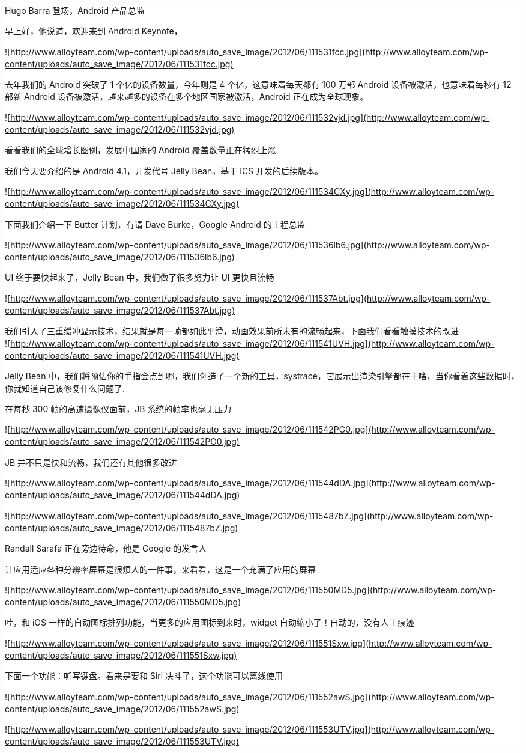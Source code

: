 Hugo Barra 登场，Android 产品总监

早上好，他说道，欢迎来到 Android Keynote，

![http://www.alloyteam.com/wp-content/uploads/auto_save_image/2012/06/111531fcc.jpg](http://www.alloyteam.com/wp-content/uploads/auto_save_image/2012/06/111531fcc.jpg)

去年我们的 Android 突破了 1 个亿的设备数量，今年则是 4 个亿，这意味着每天都有 100 万部 Android 设备被激活，也意味着每秒有 12 部新 Android 设备被激活，越来越多的设备在多个地区国家被激活，Android 正在成为全球现象。

![http://www.alloyteam.com/wp-content/uploads/auto_save_image/2012/06/111532vjd.jpg](http://www.alloyteam.com/wp-content/uploads/auto_save_image/2012/06/111532vjd.jpg)

看看我们的全球增长图例，发展中国家的 Android 覆盖数量正在猛烈上涨

我们今天要介绍的是 Android 4.1，开发代号 Jelly Bean，基于 ICS 开发的后续版本。

![http://www.alloyteam.com/wp-content/uploads/auto_save_image/2012/06/111534CXy.jpg](http://www.alloyteam.com/wp-content/uploads/auto_save_image/2012/06/111534CXy.jpg)

下面我们介绍一下 Butter 计划，有请 Dave Burke，Google Android 的工程总监

![http://www.alloyteam.com/wp-content/uploads/auto_save_image/2012/06/111536lb6.jpg](http://www.alloyteam.com/wp-content/uploads/auto_save_image/2012/06/111536lb6.jpg)

UI 终于要快起来了，Jelly Bean 中，我们做了很多努力让 UI 更快且流畅

![http://www.alloyteam.com/wp-content/uploads/auto_save_image/2012/06/111537Abt.jpg](http://www.alloyteam.com/wp-content/uploads/auto_save_image/2012/06/111537Abt.jpg)

我们引入了三重缓冲显示技术，结果就是每一帧都如此平滑，动画效果前所未有的流畅起来，下面我们看看触摸技术的改进  
![http://www.alloyteam.com/wp-content/uploads/auto_save_image/2012/06/111541UVH.jpg](http://www.alloyteam.com/wp-content/uploads/auto_save_image/2012/06/111541UVH.jpg)

Jelly Bean 中，我们将预估你的手指会点到哪，我们创造了一个新的工具，systrace，它展示出渲染引擎都在干啥，当你看着这些数据时，你就知道自己该修复什么问题了.

在每秒 300 帧的高速摄像仪面前，JB 系统的帧率也毫无压力

![http://www.alloyteam.com/wp-content/uploads/auto_save_image/2012/06/111542PG0.jpg](http://www.alloyteam.com/wp-content/uploads/auto_save_image/2012/06/111542PG0.jpg)

JB 并不只是快和流畅，我们还有其他很多改进

![http://www.alloyteam.com/wp-content/uploads/auto_save_image/2012/06/111544dDA.jpg](http://www.alloyteam.com/wp-content/uploads/auto_save_image/2012/06/111544dDA.jpg)

![http://www.alloyteam.com/wp-content/uploads/auto_save_image/2012/06/1115487bZ.jpg](http://www.alloyteam.com/wp-content/uploads/auto_save_image/2012/06/1115487bZ.jpg)

Randall Sarafa 正在旁边待命，他是 Google 的发言人

让应用适应各种分辨率屏幕是很烦人的一件事，来看看，这是一个充满了应用的屏幕

![http://www.alloyteam.com/wp-content/uploads/auto_save_image/2012/06/111550MD5.jpg](http://www.alloyteam.com/wp-content/uploads/auto_save_image/2012/06/111550MD5.jpg)

哇，和 iOS 一样的自动图标排列功能，当更多的应用图标到来时，widget 自动缩小了！自动的，没有人工痕迹

![http://www.alloyteam.com/wp-content/uploads/auto_save_image/2012/06/111551Sxw.jpg](http://www.alloyteam.com/wp-content/uploads/auto_save_image/2012/06/111551Sxw.jpg)

下面一个功能：听写键盘。看来是要和 Siri 决斗了，这个功能可以离线使用

![http://www.alloyteam.com/wp-content/uploads/auto_save_image/2012/06/111552awS.jpg](http://www.alloyteam.com/wp-content/uploads/auto_save_image/2012/06/111552awS.jpg)

![http://www.alloyteam.com/wp-content/uploads/auto_save_image/2012/06/111553UTV.jpg](http://www.alloyteam.com/wp-content/uploads/auto_save_image/2012/06/111553UTV.jpg)
